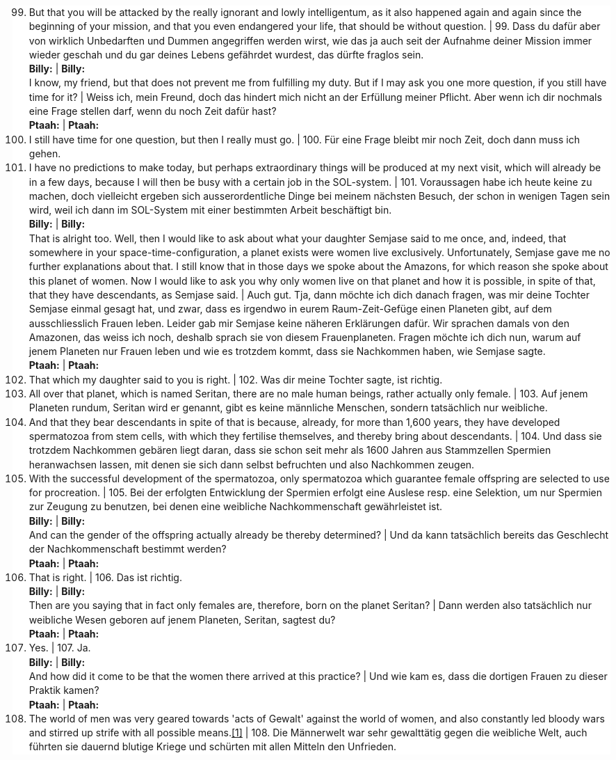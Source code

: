 99. But that you will be attacked by the really ignorant and lowly intelligentum, as it also happened again and again since the beginning of your mission, and that you even endangered your life, that should be without question.  | 99. Dass du dafür aber von wirklich Unbedarften und Dummen angegriffen werden wirst, wie das ja auch seit der Aufnahme deiner Mission immer wieder geschah und du gar deines Lebens gefährdet wurdest, das dürfte fraglos sein.   
**Billy:** | **Billy:**  
I know, my friend, but that does not prevent me from fulfilling my duty. But if I may ask you one more question, if you still have time for it?  | Weiss ich, mein Freund, doch das hindert mich nicht an der Erfüllung meiner Pflicht. Aber wenn ich dir nochmals eine Frage stellen darf, wenn du noch Zeit dafür hast?   
**Ptaah:** | **Ptaah:**  
100. I still have time for one question, but then I really must go.  | 100. Für eine Frage bleibt mir noch Zeit, doch dann muss ich gehen.   
101. I have no predictions to make today, but perhaps extraordinary things will be produced at my next visit, which will already be in a few days, because I will then be busy with a certain job in the SOL-system.  | 101. Voraussagen habe ich heute keine zu machen, doch vielleicht ergeben sich ausserordentliche Dinge bei meinem nächsten Besuch, der schon in wenigen Tagen sein wird, weil ich dann im SOL-System mit einer bestimmten Arbeit beschäftigt bin.   
**Billy:** | **Billy:**  
That is alright too. Well, then I would like to ask about what your daughter Semjase said to me once, and, indeed, that somewhere in your space-time-configuration, a planet exists were women live exclusively. Unfortunately, Semjase gave me no further explanations about that. I still know that in those days we spoke about the Amazons, for which reason she spoke about this planet of women. Now I would like to ask you why only women live on that planet and how it is possible, in spite of that, that they have descendants, as Semjase said.  | Auch gut. Tja, dann möchte ich dich danach fragen, was mir deine Tochter Semjase einmal gesagt hat, und zwar, dass es irgendwo in eurem Raum-Zeit-Gefüge einen Planeten gibt, auf dem ausschliesslich Frauen leben. Leider gab mir Semjase keine näheren Erklärungen dafür. Wir sprachen damals von den Amazonen, das weiss ich noch, deshalb sprach sie von diesem Frauenplaneten. Fragen möchte ich dich nun, warum auf jenem Planeten nur Frauen leben und wie es trotzdem kommt, dass sie Nachkommen haben, wie Semjase sagte.   
**Ptaah:** | **Ptaah:**  
102. That which my daughter said to you is right.  | 102. Was dir meine Tochter sagte, ist richtig.   
103. All over that planet, which is named Seritan, there are no male human beings, rather actually only female.  | 103. Auf jenem Planeten rundum, Seritan wird er genannt, gibt es keine männliche Menschen, sondern tatsächlich nur weibliche.   
104. And that they bear descendants in spite of that is because, already, for more than 1,600 years, they have developed spermatozoa from stem cells, with which they fertilise themselves, and thereby bring about descendants.  | 104. Und dass sie trotzdem Nachkommen gebären liegt daran, dass sie schon seit mehr als 1600 Jahren aus Stammzellen Spermien heranwachsen lassen, mit denen sie sich dann selbst befruchten und also Nachkommen zeugen.   
105. With the successful development of the spermatozoa, only spermatozoa which guarantee female offspring are selected to use for procreation.  | 105. Bei der erfolgten Entwicklung der Spermien erfolgt eine Auslese resp. eine Selektion, um nur Spermien zur Zeugung zu benutzen, bei denen eine weibliche Nachkommenschaft gewährleistet ist.   
**Billy:** | **Billy:**  
And can the gender of the offspring actually already be thereby determined?  | Und da kann tatsächlich bereits das Geschlecht der Nachkommenschaft bestimmt werden?   
**Ptaah:** | **Ptaah:**  
106. That is right.  | 106. Das ist richtig.   
**Billy:** | **Billy:**  
Then are you saying that in fact only females are, therefore, born on the planet Seritan?  | Dann werden also tatsächlich nur weibliche Wesen geboren auf jenem Planeten, Seritan, sagtest du?   
**Ptaah:** | **Ptaah:**  
107. Yes.  | 107. Ja.   
**Billy:** | **Billy:**  
And how did it come to be that the women there arrived at this practice?  | Und wie kam es, dass die dortigen Frauen zu dieser Praktik kamen?   
**Ptaah:** | **Ptaah:**  
108. The world of men was very geared towards 'acts of Gewalt' against the world of women, and also constantly led bloody wars and stirred up strife with all possible means.[[1]](https://www.futureofmankind.co.uk/Billy_Meier/<#cite_note-1>) | 108. Die Männerwelt war sehr gewalttätig gegen die weibliche Welt, auch führten sie dauernd blutige Kriege und schürten mit allen Mitteln den Unfrieden.   